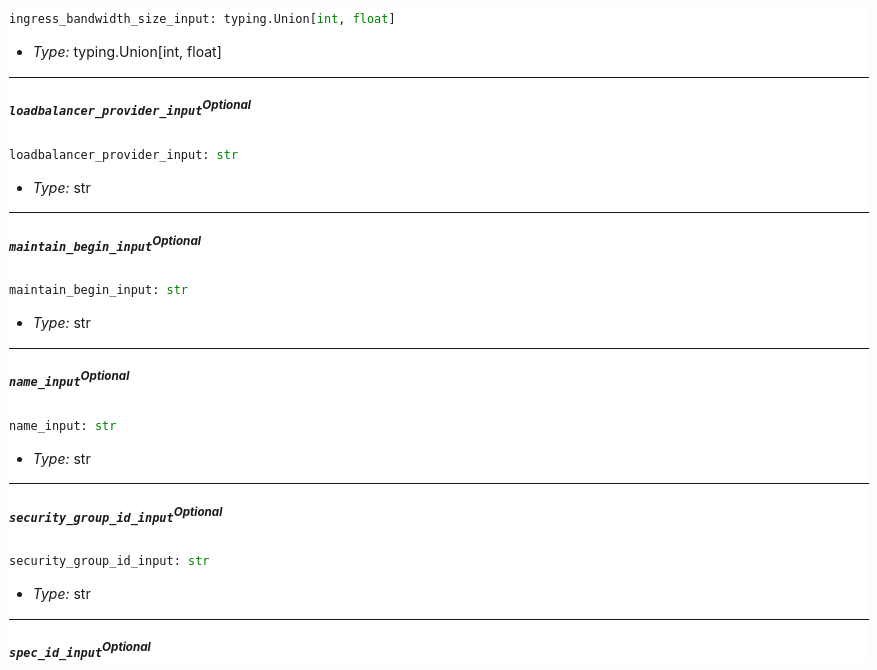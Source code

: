 ```python
ingress_bandwidth_size_input: typing.Union[int, float]
```

- *Type:* typing.Union[int, float]

---

##### `loadbalancer_provider_input`<sup>Optional</sup> <a name="loadbalancer_provider_input" id="@cdktf/provider-opentelekomcloud.apigwGatewayV2.ApigwGatewayV2.property.loadbalancerProviderInput"></a>

```python
loadbalancer_provider_input: str
```

- *Type:* str

---

##### `maintain_begin_input`<sup>Optional</sup> <a name="maintain_begin_input" id="@cdktf/provider-opentelekomcloud.apigwGatewayV2.ApigwGatewayV2.property.maintainBeginInput"></a>

```python
maintain_begin_input: str
```

- *Type:* str

---

##### `name_input`<sup>Optional</sup> <a name="name_input" id="@cdktf/provider-opentelekomcloud.apigwGatewayV2.ApigwGatewayV2.property.nameInput"></a>

```python
name_input: str
```

- *Type:* str

---

##### `security_group_id_input`<sup>Optional</sup> <a name="security_group_id_input" id="@cdktf/provider-opentelekomcloud.apigwGatewayV2.ApigwGatewayV2.property.securityGroupIdInput"></a>

```python
security_group_id_input: str
```

- *Type:* str

---

##### `spec_id_input`<sup>Optional</sup> <a name="spec_id_input" id="@cdktf/provider-opentelekomcloud.apigwGatewayV2.ApigwGatewayV2.property.specIdInput"></a>
